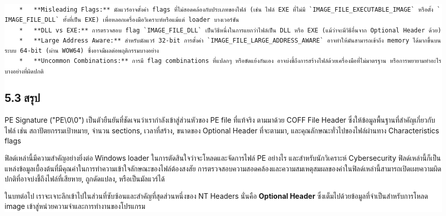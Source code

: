         *   **Misleading Flags:** มัลแวร์อาจตั้งค่า flags ที่ไม่สอดคล้องกับประเภทของไฟล์ (เช่น ไฟล์ EXE ที่ไม่มี `IMAGE_FILE_EXECUTABLE_IMAGE` หรือตั้ง `IMAGE_FILE_DLL` ทั้งที่เป็น EXE) เพื่อหลอกเครื่องมือวิเคราะห์หรือแม้แต่ loader บางเวอร์ชัน
        *   **DLL vs EXE:** การตรวจสอบ flag `IMAGE_FILE_DLL` เป็นวิธีหนึ่งในการแยกว่าไฟล์เป็น DLL หรือ EXE (แม้ว่าจะมีวิธีอื่นจาก Optional Header ด้วย)
        *   **Large Address Aware:** สำหรับมัลแวร์ 32-bit การตั้งค่า `IMAGE_FILE_LARGE_ADDRESS_AWARE` อาจทำให้มันสามารถเข้าถึง memory ได้มากขึ้นบนระบบ 64-bit (ผ่าน WOW64) ซึ่งอาจมีผลต่อพฤติกรรมบางอย่าง
        *   **Uncommon Combinations:** การมี flag combinations ที่แปลกๆ หรือขัดแย้งกันเอง อาจบ่งชี้ถึงการสร้างไฟล์ด้วยเครื่องมือที่ไม่มาตรฐาน หรือการพยายามทำอะไรบางอย่างที่ผิดปกติ

## 5.3 สรุป

PE Signature ("PE\0\0") เป็นตัวยืนยันที่ชัดเจนว่าเรากำลังเข้าสู่ส่วนหัวของ PE file ที่แท้จริง ตามมาด้วย COFF File Header ซึ่งให้ข้อมูลพื้นฐานที่สำคัญเกี่ยวกับไฟล์ เช่น สถาปัตยกรรมเป้าหมาย, จำนวน sections, เวลาที่สร้าง, ขนาดของ Optional Header ที่จะตามมา, และคุณลักษณะทั่วไปของไฟล์ผ่านทาง Characteristics flags

ฟิลด์เหล่านี้มีความสำคัญอย่างยิ่งต่อ Windows loader ในการตัดสินใจว่าจะโหลดและจัดการไฟล์ PE อย่างไร และสำหรับนักวิเคราะห์ Cybersecurity ฟิลด์เหล่านี้ก็เป็นแหล่งข้อมูลเบื้องต้นที่มีคุณค่าในการทำความเข้าใจลักษณะของไฟล์ต้องสงสัย การตรวจสอบความสอดคล้องและความสมเหตุสมผลของค่าในฟิลด์เหล่านี้สามารถเปิดเผยความผิดปกติที่อาจบ่งชี้ถึงไฟล์ที่เสียหาย, ถูกดัดแปลง, หรือเป็นมัลแวร์ได้

ในบทต่อไป เราจะเจาะลึกเข้าไปในส่วนที่ซับซ้อนและสำคัญที่สุดส่วนหนึ่งของ NT Headers นั่นคือ **Optional Header** ซึ่งเต็มไปด้วยข้อมูลที่จำเป็นสำหรับการโหลด image เข้าสู่หน่วยความจำและการทำงานของโปรแกรม
